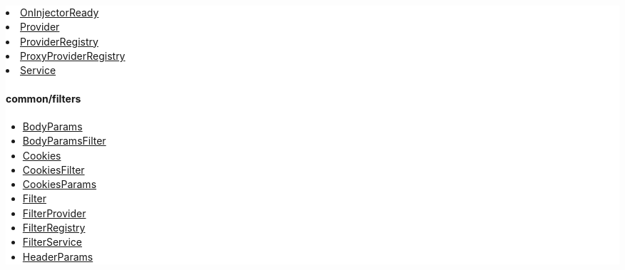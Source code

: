 <li class="api-item" data-symbol="common/di;OnInjectorReady;interface;I;false;false;false;false"><a href="#/api/common/di/oninjectorready" class="symbol-container deprecated symbol-type-interface symbol-name-commondi-OnInjectorReady" title="OnInjectorReady">            <span class="symbol interface"></span>            OnInjectorReady        </a></li>
<li class="api-item" data-symbol="common/di;Provider;class;C;false;false;false;true"><a href="#/api/common/di/provider" class="symbol-container deprecated symbol-type-class symbol-name-commondi-Provider" title="Provider">            <span class="symbol class"></span>            Provider        </a></li>
<li class="api-item" data-symbol="common/di;ProviderRegistry;const;K;false;false;false;true"><a href="#/api/common/di/providerregistry" class="symbol-container deprecated symbol-type-const symbol-name-commondi-ProviderRegistry" title="ProviderRegistry">            <span class="symbol const"></span>            ProviderRegistry        </a></li>
<li class="api-item" data-symbol="common/di;ProxyProviderRegistry;class;C;false;false;false;true"><a href="#/api/common/di/proxyproviderregistry" class="symbol-container deprecated symbol-type-class symbol-name-commondi-ProxyProviderRegistry" title="ProxyProviderRegistry">            <span class="symbol class"></span>            ProxyProviderRegistry        </a></li>
<li class="api-item" data-symbol="common/di;Service;decorator;@;false;false;false;false"><a href="#/api/common/di/service" class="symbol-container deprecated symbol-type-decorator symbol-name-commondi-Service" title="Service">            <span class="symbol decorator"></span>            Service        </a></li></ul>

#### common/filters


<ul class="api-list"><li class="api-item" data-symbol="common/filters;BodyParams;decorator;@;false;false;false;false"><a href="#/api/common/filters/bodyparams" class="symbol-container deprecated symbol-type-decorator symbol-name-commonfilters-BodyParams" title="BodyParams">            <span class="symbol decorator"></span>            BodyParams        </a></li>
<li class="api-item" data-symbol="common/filters;BodyParamsFilter;class;C;false;false;false;true"><a href="#/api/common/filters/bodyparamsfilter" class="symbol-container deprecated symbol-type-class symbol-name-commonfilters-BodyParamsFilter" title="BodyParamsFilter">            <span class="symbol class"></span>            BodyParamsFilter        </a></li>
<li class="api-item" data-symbol="common/filters;Cookies;decorator;@;false;false;false;false"><a href="#/api/common/filters/cookies" class="symbol-container deprecated symbol-type-decorator symbol-name-commonfilters-Cookies" title="Cookies">            <span class="symbol decorator"></span>            Cookies        </a></li>
<li class="api-item" data-symbol="common/filters;CookiesFilter;class;C;false;false;false;true"><a href="#/api/common/filters/cookiesfilter" class="symbol-container deprecated symbol-type-class symbol-name-commonfilters-CookiesFilter" title="CookiesFilter">            <span class="symbol class"></span>            CookiesFilter        </a></li>
<li class="api-item" data-symbol="common/filters;CookiesParams;decorator;@;false;false;false;false"><a href="#/api/common/filters/cookiesparams" class="symbol-container deprecated symbol-type-decorator symbol-name-commonfilters-CookiesParams" title="CookiesParams">            <span class="symbol decorator"></span>            CookiesParams        </a></li>
<li class="api-item" data-symbol="common/filters;Filter;decorator;@;false;false;false;false"><a href="#/api/common/filters/filter" class="symbol-container deprecated symbol-type-decorator symbol-name-commonfilters-Filter" title="Filter">            <span class="symbol decorator"></span>            Filter        </a></li>
<li class="api-item" data-symbol="common/filters;FilterProvider;class;C;false;false;false;true"><a href="#/api/common/filters/filterprovider" class="symbol-container deprecated symbol-type-class symbol-name-commonfilters-FilterProvider" title="FilterProvider">            <span class="symbol class"></span>            FilterProvider        </a></li>
<li class="api-item" data-symbol="common/filters;FilterRegistry;const;K;false;false;false;true"><a href="#/api/common/filters/filterregistry" class="symbol-container deprecated symbol-type-const symbol-name-commonfilters-FilterRegistry" title="FilterRegistry">            <span class="symbol const"></span>            FilterRegistry        </a></li>
<li class="api-item" data-symbol="common/filters;FilterService;service;S;false;false;false;false"><a href="#/api/common/filters/filterservice" class="symbol-container deprecated symbol-type-service symbol-name-commonfilters-FilterService" title="FilterService">            <span class="symbol service"></span>            FilterService        </a></li>
<li class="api-item" data-symbol="common/filters;HeaderParams;decorator;@;false;false;false;false"><a href="#/api/common/filters/headerparams" class="symbol-container deprecated symbol-type-decorator symbol-name-commonfilters-HeaderParams" title="HeaderParams">            <span class="symbol decorator"></span>            HeaderParams        </a></li>